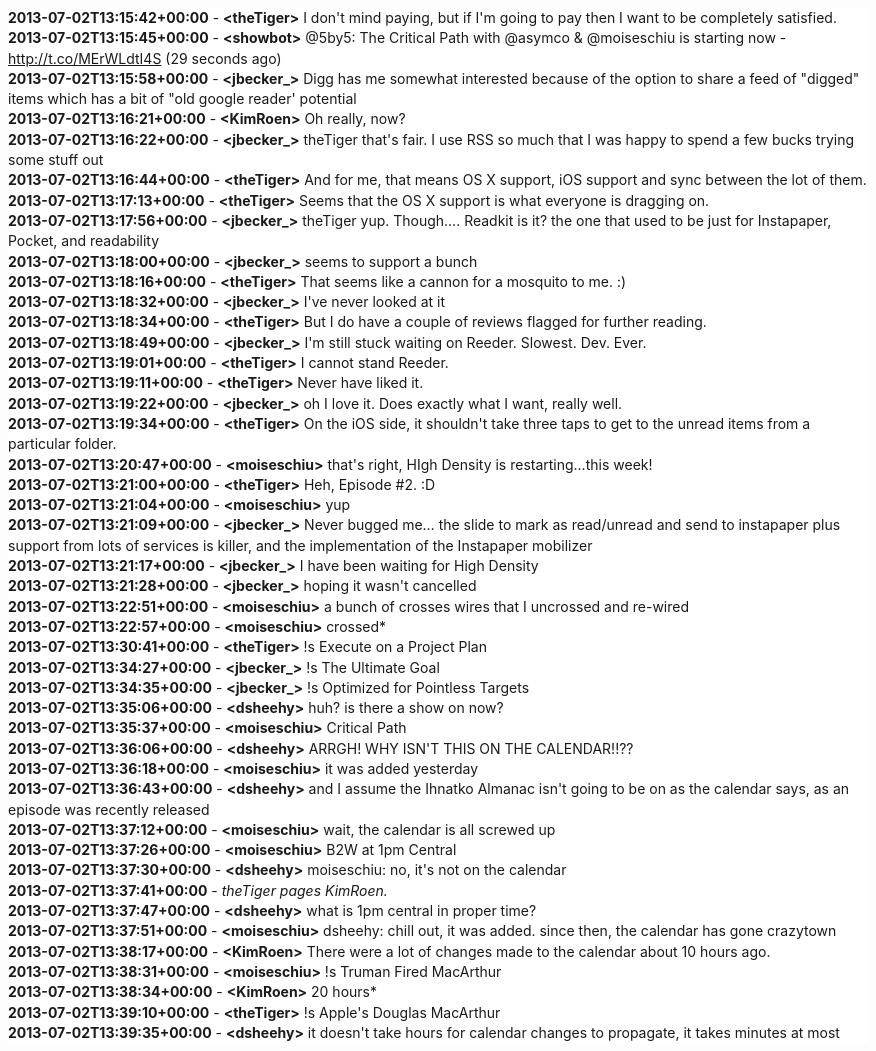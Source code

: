 **2013-07-02T13:15:42+00:00** - **&lt;theTiger&gt;** I don't mind paying, but if I'm going to pay then I want to be completely satisfied.  
**2013-07-02T13:15:45+00:00** - **&lt;showbot&gt;** @5by5: The Critical Path with @asymco &amp; @moiseschiu is starting now - http://t.co/MErWLdtI4S (29 seconds ago)  
**2013-07-02T13:15:58+00:00** - **&lt;jbecker_&gt;** Digg has me somewhat interested because of the option to share a feed of "digged" items which has a bit of "old google reader' potential  
**2013-07-02T13:16:21+00:00** - **&lt;KimRoen&gt;** Oh really, now?  
**2013-07-02T13:16:22+00:00** - **&lt;jbecker_&gt;** theTiger that's fair. I use RSS so much that I was happy to spend a few bucks trying some stuff out  
**2013-07-02T13:16:44+00:00** - **&lt;theTiger&gt;** And for me, that means OS X support, iOS support and sync between the lot of them.  
**2013-07-02T13:17:13+00:00** - **&lt;theTiger&gt;** Seems that the OS X support is what everyone is dragging on.  
**2013-07-02T13:17:56+00:00** - **&lt;jbecker_&gt;** theTiger yup. Though…. Readkit is it? the one that used to be just for Instapaper, Pocket, and readability  
**2013-07-02T13:18:00+00:00** - **&lt;jbecker_&gt;** seems to support a bunch  
**2013-07-02T13:18:16+00:00** - **&lt;theTiger&gt;** That seems like a cannon for a mosquito to me. :)  
**2013-07-02T13:18:32+00:00** - **&lt;jbecker_&gt;** I've never looked at it  
**2013-07-02T13:18:34+00:00** - **&lt;theTiger&gt;** But I do have a couple of reviews flagged for further reading.  
**2013-07-02T13:18:49+00:00** - **&lt;jbecker_&gt;** I'm still stuck waiting on Reeder. Slowest. Dev. Ever.  
**2013-07-02T13:19:01+00:00** - **&lt;theTiger&gt;** I cannot stand Reeder.  
**2013-07-02T13:19:11+00:00** - **&lt;theTiger&gt;** Never have liked it.  
**2013-07-02T13:19:22+00:00** - **&lt;jbecker_&gt;** oh I love it. Does exactly what I want, really well.  
**2013-07-02T13:19:34+00:00** - **&lt;theTiger&gt;** On the iOS side, it shouldn't take three taps to get to the unread items from a particular folder.  
**2013-07-02T13:20:47+00:00** - **&lt;moiseschiu&gt;** that's right, HIgh Density is restarting…this week!  
**2013-07-02T13:21:00+00:00** - **&lt;theTiger&gt;** Heh, Episode #2. :D  
**2013-07-02T13:21:04+00:00** - **&lt;moiseschiu&gt;** yup  
**2013-07-02T13:21:09+00:00** - **&lt;jbecker_&gt;** Never bugged me… the slide to mark as read/unread and send to instapaper plus support from lots of services is killer, and the implementation of the Instapaper mobilizer  
**2013-07-02T13:21:17+00:00** - **&lt;jbecker_&gt;** I have been waiting for High Density  
**2013-07-02T13:21:28+00:00** - **&lt;jbecker_&gt;** hoping it wasn't cancelled  
**2013-07-02T13:22:51+00:00** - **&lt;moiseschiu&gt;** a bunch of crosses wires that I uncrossed and re-wired  
**2013-07-02T13:22:57+00:00** - **&lt;moiseschiu&gt;** crossed*  
**2013-07-02T13:30:41+00:00** - **&lt;theTiger&gt;** !s Execute on a Project Plan  
**2013-07-02T13:34:27+00:00** - **&lt;jbecker_&gt;** !s The Ultimate Goal  
**2013-07-02T13:34:35+00:00** - **&lt;jbecker_&gt;** !s Optimized for Pointless Targets  
**2013-07-02T13:35:06+00:00** - **&lt;dsheehy&gt;** huh? is there a show on now?  
**2013-07-02T13:35:37+00:00** - **&lt;moiseschiu&gt;** Critical Path  
**2013-07-02T13:36:06+00:00** - **&lt;dsheehy&gt;** ARRGH! WHY ISN'T THIS ON THE CALENDAR!!??  
**2013-07-02T13:36:18+00:00** - **&lt;moiseschiu&gt;** it was added yesterday  
**2013-07-02T13:36:43+00:00** - **&lt;dsheehy&gt;** and I assume the Ihnatko Almanac isn't going to be on as the calendar says, as an episode was recently released  
**2013-07-02T13:37:12+00:00** - **&lt;moiseschiu&gt;** wait, the calendar is all screwed up  
**2013-07-02T13:37:26+00:00** - **&lt;moiseschiu&gt;** B2W at 1pm Central  
**2013-07-02T13:37:30+00:00** - **&lt;dsheehy&gt;** moiseschiu: no, it's not on the calendar  
**2013-07-02T13:37:41+00:00** - *theTiger pages KimRoen.*  
**2013-07-02T13:37:47+00:00** - **&lt;dsheehy&gt;** what is 1pm central in proper time?  
**2013-07-02T13:37:51+00:00** - **&lt;moiseschiu&gt;** dsheehy: chill out, it was added. since then, the calendar has gone crazytown  
**2013-07-02T13:38:17+00:00** - **&lt;KimRoen&gt;** There were a lot of changes made to the calendar about 10 hours ago.  
**2013-07-02T13:38:31+00:00** - **&lt;moiseschiu&gt;** !s Truman Fired MacArthur  
**2013-07-02T13:38:34+00:00** - **&lt;KimRoen&gt;** 20 hours*  
**2013-07-02T13:39:10+00:00** - **&lt;theTiger&gt;** !s Apple's Douglas MacArthur  
**2013-07-02T13:39:35+00:00** - **&lt;dsheehy&gt;** it doesn't take hours for calendar changes to propagate, it takes minutes at most  